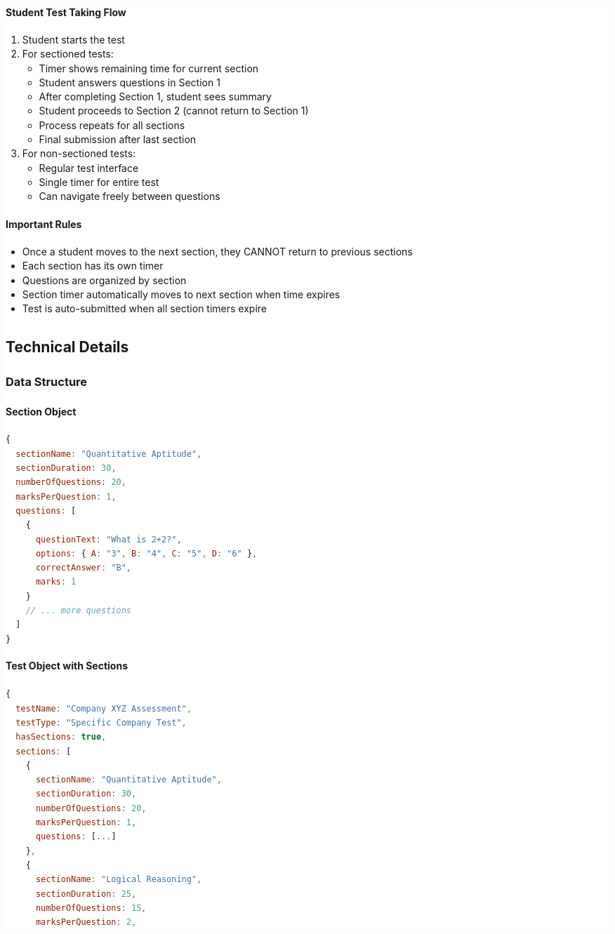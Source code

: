 #### Student Test Taking Flow
1. Student starts the test
2. For sectioned tests:
   - Timer shows remaining time for current section
   - Student answers questions in Section 1
   - After completing Section 1, student sees summary
   - Student proceeds to Section 2 (cannot return to Section 1)
   - Process repeats for all sections
   - Final submission after last section
3. For non-sectioned tests:
   - Regular test interface
   - Single timer for entire test
   - Can navigate freely between questions

#### Important Rules
- Once a student moves to the next section, they CANNOT return to previous sections
- Each section has its own timer
- Questions are organized by section
- Section timer automatically moves to next section when time expires
- Test is auto-submitted when all section timers expire

## Technical Details

### Data Structure

#### Section Object
```javascript
{
  sectionName: "Quantitative Aptitude",
  sectionDuration: 30,
  numberOfQuestions: 20,
  marksPerQuestion: 1,
  questions: [
    {
      questionText: "What is 2+2?",
      options: { A: "3", B: "4", C: "5", D: "6" },
      correctAnswer: "B",
      marks: 1
    }
    // ... more questions
  ]
}
```

#### Test Object with Sections
```javascript
{
  testName: "Company XYZ Assessment",
  testType: "Specific Company Test",
  hasSections: true,
  sections: [
    {
      sectionName: "Quantitative Aptitude",
      sectionDuration: 30,
      numberOfQuestions: 20,
      marksPerQuestion: 1,
      questions: [...]
    },
    {
      sectionName: "Logical Reasoning",
      sectionDuration: 25,
      numberOfQuestions: 15,
      marksPerQuestion: 2,
```